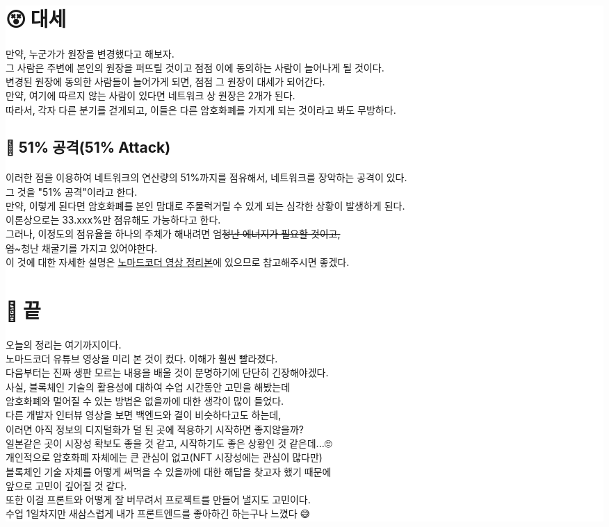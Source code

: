 # 😵 대세

만약, 누군가가 원장을 변경했다고 해보자.  
그 사람은 주변에 본인의 원장을 퍼뜨릴 것이고 점점 이에 동의하는 사람이 늘어나게 될 것이다.  
변경된 원장에 동의한 사람들이 늘어가게 되면, 점점 그 원장이 대세가 되어간다.  
만약, 여기에 따르지 않는 사람이 있다면 네트워크 상 원장은 2개가 된다.  
따라서, 각자 다른 분기를 걷게되고, 이들은 다른 암호화폐를 가지게 되는 것이라고 봐도 무방하다.

## 🤔 51% 공격(51% Attack)

이러한 점을 이용하여 네트워크의 연산량의 51%까지를 점유해서, 네트워크를 장악하는 공격이 있다.  
그 것을 "51% 공격"이라고 한다.  
만약, 이렇게 된다면 암호화폐를 본인 맘대로 주물럭거릴 수 있게 되는 심각한 상황이 발생하게 된다.  
이론상으로는 33.xxx%만 점유해도 가능하다고 한다.  
그러나, 이정도의 점유율을 하나의 주체가 해내려면 엄~~청난 에너지가 필요할 것이고,  
엄~~~청난 채굴기를 가지고 있어야한다.  
이 것에 대한 자세한 설명은 [노마드코더 영상 정리본](https://velog.io/@rkio/%EB%85%B8%EB%A7%88%EB%93%9C%EC%BD%94%EB%8D%94-%EB%B8%94%EB%A1%9D%EC%B2%B4%EC%9D%B8-%EA%B8%B0%EC%B4%88-%EA%B0%9C%EB%85%90)에 있으므로 참고해주시면 좋겠다.

# 🦁 끝

오늘의 정리는 여기까지이다.  
노마드코더 유튜브 영상을 미리 본 것이 컸다. 이해가 훨씬 빨라졌다.  
다음부터는 진짜 생판 모르는 내용을 배울 것이 분명하기에 단단히 긴장해야겠다.  
사실, 블록체인 기술의 활용성에 대하여 수업 시간동안 고민을 해봤는데  
암호화폐와 멀어질 수 있는 방법은 없을까에 대한 생각이 많이 들었다.  
다른 개발자 인터뷰 영상을 보면 백엔드와 결이 비슷하다고도 하는데,  
이러면 아직 정보의 디지털화가 덜 된 곳에 적용하기 시작하면 좋지않을까?  
일본같은 곳이 시장성 확보도 좋을 것 같고, 시작하기도 좋은 상황인 것 같은데...🙄  
개인적으로 암호화폐 자체에는 큰 관심이 없고(NFT 시장성에는 관심이 많다만)  
블록체인 기술 자체를 어떻게 써먹을 수 있을까에 대한 해답을 찾고자 했기 때문에  
앞으로 고민이 깊어질 것 같다.  
또한 이걸 프론트와 어떻게 잘 버무려서 프로젝트를 만들어 낼지도 고민이다.  
수업 1일차지만 새삼스럽게 내가 프론트엔드를 좋아하긴 하는구나 느꼈다 😅
